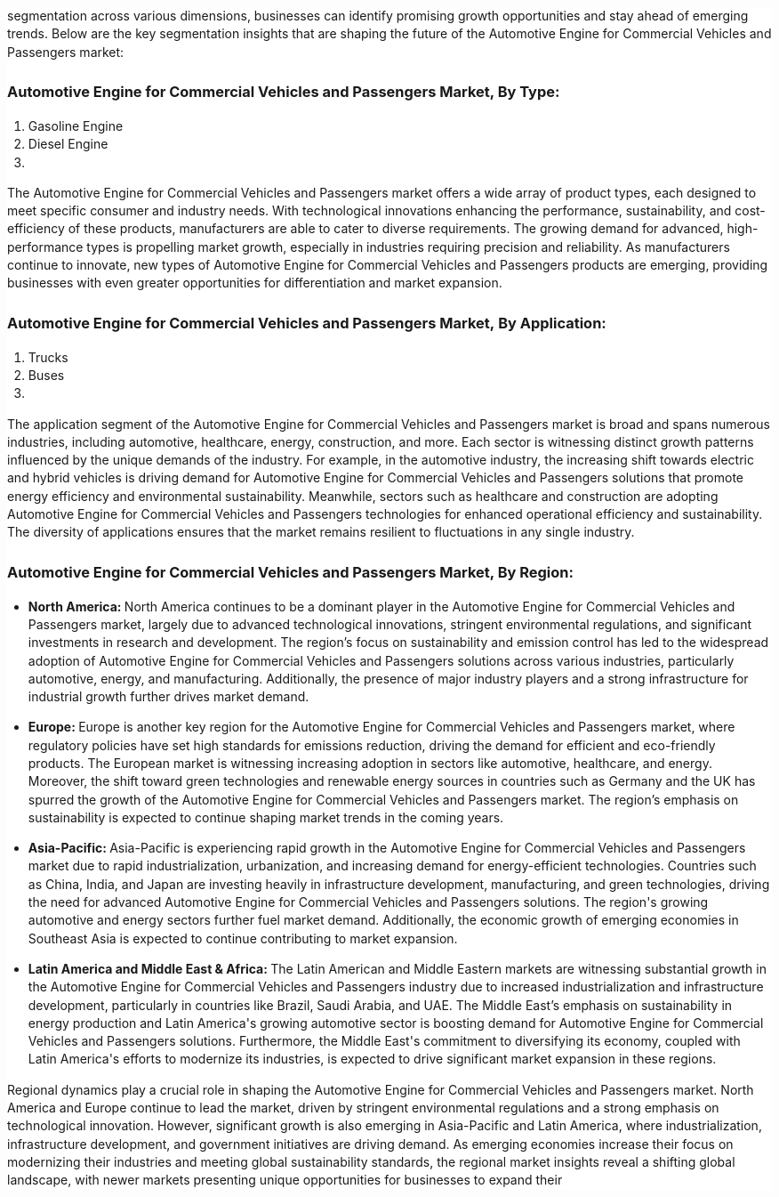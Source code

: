 segmentation across various dimensions, businesses can identify promising growth opportunities and stay ahead of emerging trends. Below are the key segmentation insights that are shaping the future of the Automotive Engine for Commercial Vehicles and Passengers market:</p><h3><strong>Automotive Engine for Commercial Vehicles and Passengers Market, By Type:<br /></strong></h3><ol><li>Gasoline Engine<li> Diesel Engine<li></li></ol><p>The Automotive Engine for Commercial Vehicles and Passengers market offers a wide array of product types, each designed to meet specific consumer and industry needs. With technological innovations enhancing the performance, sustainability, and cost-efficiency of these products, manufacturers are able to cater to diverse requirements. The growing demand for advanced, high-performance types is propelling market growth, especially in industries requiring precision and reliability. As manufacturers continue to innovate, new types of Automotive Engine for Commercial Vehicles and Passengers products are emerging, providing businesses with even greater opportunities for differentiation and market expansion.</p><h3>Automotive Engine for Commercial Vehicles and Passengers Market,&nbsp;By Application:</h3><ol><li>Trucks<li> Buses<li></li></ol><p>The application segment of the Automotive Engine for Commercial Vehicles and Passengers market is broad and spans numerous industries, including automotive, healthcare, energy, construction, and more. Each sector is witnessing distinct growth patterns influenced by the unique demands of the industry. For example, in the automotive industry, the increasing shift towards electric and hybrid vehicles is driving demand for Automotive Engine for Commercial Vehicles and Passengers solutions that promote energy efficiency and environmental sustainability. Meanwhile, sectors such as healthcare and construction are adopting Automotive Engine for Commercial Vehicles and Passengers technologies for enhanced operational efficiency and sustainability. The diversity of applications ensures that the market remains resilient to fluctuations in any single industry.</p><h3>Automotive Engine for Commercial Vehicles and Passengers Market, By Region:</h3><ul><li><p><strong>North America:&nbsp;</strong>North America continues to be a dominant player in the Automotive Engine for Commercial Vehicles and Passengers market, largely due to advanced technological innovations, stringent environmental regulations, and significant investments in research and development. The region&rsquo;s focus on sustainability and emission control has led to the widespread adoption of Automotive Engine for Commercial Vehicles and Passengers solutions across various industries, particularly automotive, energy, and manufacturing. Additionally, the presence of major industry players and a strong infrastructure for industrial growth further drives market demand.</p></li><li><p><strong><strong>Europe:&nbsp;</strong></strong>Europe is another key region for the Automotive Engine for Commercial Vehicles and Passengers market, where regulatory policies have set high standards for emissions reduction, driving the demand for efficient and eco-friendly products. The European market is witnessing increasing adoption in sectors like automotive, healthcare, and energy. Moreover, the shift toward green technologies and renewable energy sources in countries such as Germany and the UK has spurred the growth of the Automotive Engine for Commercial Vehicles and Passengers market. The region&rsquo;s emphasis on sustainability is expected to continue shaping market trends in the coming years.</p></li><li><p><strong><strong>Asia-Pacific:&nbsp;</strong></strong>Asia-Pacific is experiencing rapid growth in the Automotive Engine for Commercial Vehicles and Passengers market due to rapid industrialization, urbanization, and increasing demand for energy-efficient technologies. Countries such as China, India, and Japan are investing heavily in infrastructure development, manufacturing, and green technologies, driving the need for advanced Automotive Engine for Commercial Vehicles and Passengers solutions. The region's growing automotive and energy sectors further fuel market demand. Additionally, the economic growth of emerging economies in Southeast Asia is expected to continue contributing to market expansion.</p></li><li><p><strong><strong>Latin America and Middle East &amp; Africa:&nbsp;</strong></strong>The Latin American and Middle Eastern markets are witnessing substantial growth in the Automotive Engine for Commercial Vehicles and Passengers industry due to increased industrialization and infrastructure development, particularly in countries like Brazil, Saudi Arabia, and UAE. The Middle East&rsquo;s emphasis on sustainability in energy production and Latin America's growing automotive sector is boosting demand for Automotive Engine for Commercial Vehicles and Passengers solutions. Furthermore, the Middle East's commitment to diversifying its economy, coupled with Latin America's efforts to modernize its industries, is expected to drive significant market expansion in these regions.</p></li></ul><p>Regional dynamics play a crucial role in shaping the Automotive Engine for Commercial Vehicles and Passengers market. North America and Europe continue to lead the market, driven by stringent environmental regulations and a strong emphasis on technological innovation. However, significant growth is also emerging in Asia-Pacific and Latin America, where industrialization, infrastructure development, and government initiatives are driving demand. As emerging economies increase their focus on modernizing their industries and meeting global sustainability standards, the regional market insights reveal a shifting global landscape, with newer markets presenting unique opportunities for businesses to expand their